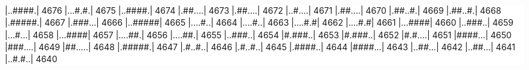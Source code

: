 |..####.|     4676
|...#.#.|     4675
|..####.|     4674
|.##....|     4673
|.##....|     4672
|..#....|     4671
|.##....|     4670
|.##..#.|     4669
|.##..#.|     4668
|.#####.|     4667
|.###...|     4666
|..#####|     4665
|....#..|     4664
|....#..|     4663
|....#.#|     4662
|....#.#|     4661
|...####|     4660
|..###..|     4659
|...#...|     4658
|...####|     4657
|....##.|     4656
|....##.|     4655
|..###..|     4654
|#.###..|     4653
|#.###..|     4652
|#.#....|     4651
|####...|     4650
|###....|     4649
|##.....|     4648
|.#####.|     4647
|.#..#..|     4646
|.#..#..|     4645
|.####..|     4644
|####...|     4643
|..##...|     4642
|..##...|     4641
|..#.#..|     4640